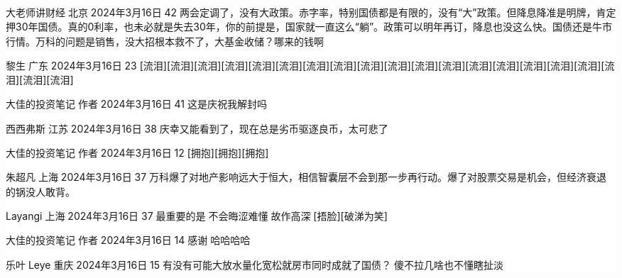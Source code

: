 大老师讲财经
北京
2024年3月16日
42
两会定调了，没有大政策。赤字率，特别国债都是有限的，没有“大”政策。但降息降准是明牌，肯定押30年国债。真的0利率，也未必就是失去30年，你的前提是，国家就一直这么“躺”。政策可以明年再订，降息也没这么快。国债还是牛市行情。万科的问题是销售，没大招根本救不了，大基金收储？哪来的钱啊

黎生
广东
2024年3月16日
23
[流泪][流泪][流泪][流泪][流泪][流泪][流泪][流泪][流泪][流泪][流泪][流泪][流泪][流泪][流泪][流泪][流泪][流泪][流泪][流泪]

大佳的投资笔记
作者
2024年3月16日
41
这是庆祝我解封吗

西西弗斯
江苏
2024年3月16日
38
庆幸又能看到了，现在总是劣币驱逐良币，太可悲了

大佳的投资笔记
作者
2024年3月16日
12
[拥抱][拥抱][拥抱]

朱超凡
上海
2024年3月16日
37
万科爆了对地产影响远大于恒大，相信智囊层不会到那一步再行动。爆了对股票交易是机会，但经济衰退的锅没人敢背。

Layangi
上海
2024年3月16日
37
最重要的是 不会晦涩难懂 故作高深 [捂脸][破涕为笑]

大佳的投资笔记
作者
2024年3月16日
14
感谢 哈哈哈哈

乐叶 Leye
重庆
2024年3月16日
15
有没有可能大放水量化宽松就房市同时成就了国债？ 傻不拉几啥也不懂瞎扯淡
